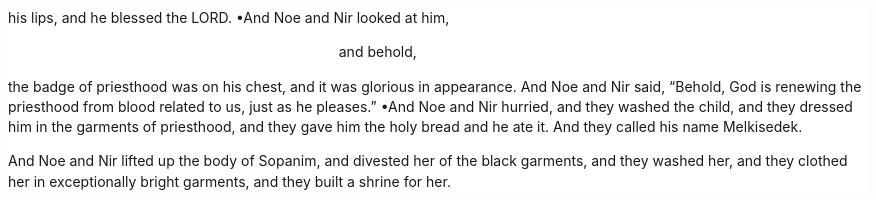 his lips, and he blessed the LORD. •And Noe and Nir looked at him,

                                                                                    and behold,

the badge of priesthood was on his chest, and it was glorious in appearance. And Noe and Nir said, “Behold, God is renewing the priesthood from blood related to us, just as he pleases.” •And Noe and Nir hurried, and they washed the child, and they dressed him in the garments of priesthood, and they gave him the holy bread and he ate it. And they called his name Melkisedek.

And Noe and Nir lifted up the body of Sopanim, and divested her of the black garments, and they washed her, and they clothed her in exceptionally bright garments, and they built a shrine for her.